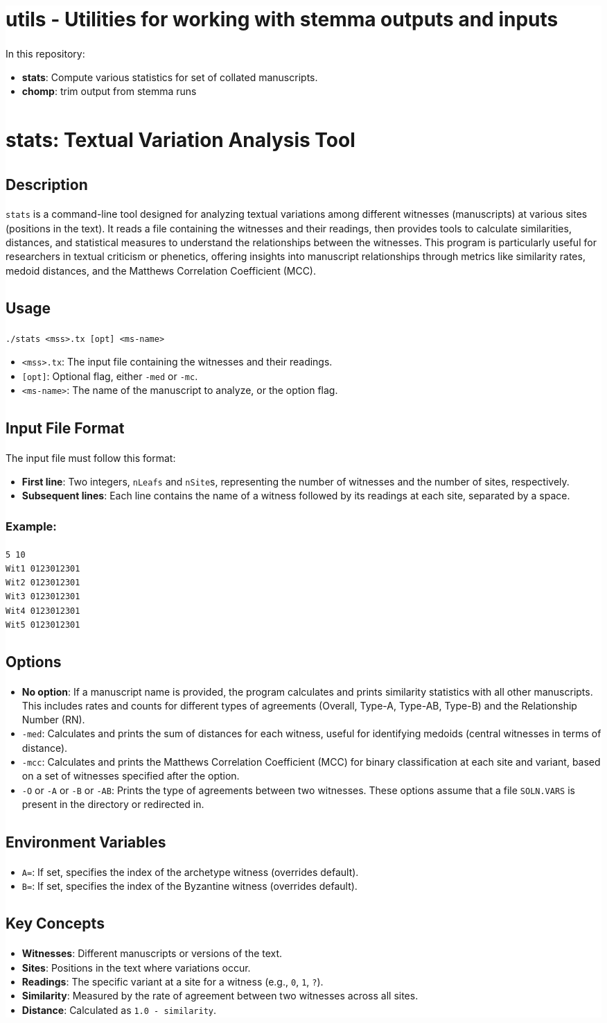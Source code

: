 # utils - Utilities for working with stemma outputs and inputs
In this repository:
* **stats**: Compute various statistics for set of collated manuscripts.
* **chomp**: trim output from stemma runs

# stats: Textual Variation Analysis Tool
## Description
`stats` is a command-line tool designed for analyzing textual variations among different witnesses (manuscripts) at various sites (positions in the text). It reads a file containing the witnesses and their readings, then provides tools to calculate similarities, distances, and statistical measures to understand the relationships between the witnesses. This program is particularly useful for researchers in textual criticism or phenetics, offering insights into manuscript relationships through metrics like similarity rates, medoid distances, and the Matthews Correlation Coefficient (MCC).
## Usage
`./stats <mss>.tx [opt] <ms-name>`
* `<mss>.tx`: The input file containing the witnesses and their readings.
* `[opt]`: Optional flag, either `-med` or `-mc`.
* `<ms-name>`: The name of the manuscript to analyze, or the option flag.
## Input File Format
The input file must follow this format:
* **First line**: Two integers, `nLeafs` and `nSite`s, representing the number of witnesses and the number of sites, respectively.
* **Subsequent lines**: Each line contains the name of a witness followed by its readings at each site, separated by a space.
### Example:
```
5 10
Wit1 0123012301
Wit2 0123012301
Wit3 0123012301
Wit4 0123012301
Wit5 0123012301
```
## Options
* **No option**: If a manuscript name is provided, the program calculates and prints similarity statistics with all other manuscripts. This includes rates and counts for different types of agreements (Overall, Type-A, Type-AB, Type-B) and the Relationship Number (RN).
* `-med`: Calculates and prints the sum of distances for each witness, useful for identifying medoids (central witnesses in terms of distance).
* `-mcc`: Calculates and prints the Matthews Correlation Coefficient (MCC) for binary classification at each site and variant, based on a set of witnesses specified after the option.
* `-O` or `-A` or `-B` or `-AB`: Prints the type of agreements between two witnesses.  These options assume that a file `SOLN.VARS` is present in the directory or redirected in.
## Environment Variables
* `A=`: If set, specifies the index of the archetype witness (overrides default).
* `B=`: If set, specifies the index of the Byzantine witness (overrides default).
## Key Concepts
* **Witnesses**: Different manuscripts or versions of the text.
* **Sites**: Positions in the text where variations occur.
* **Readings**: The specific variant at a site for a witness (e.g., `0`, `1`, `?`).
* **Similarity**: Measured by the rate of agreement between two witnesses across all sites.
* **Distance**: Calculated as `1.0 - similarity`.